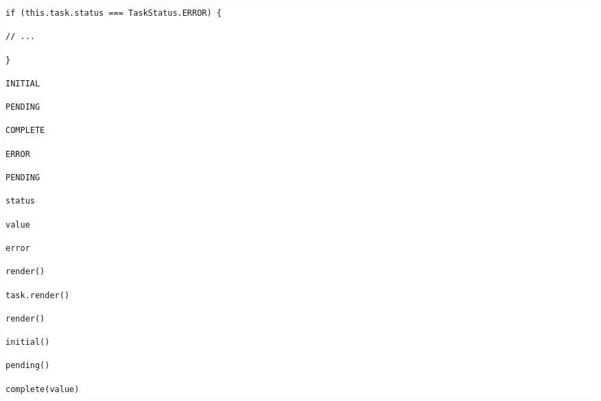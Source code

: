```
if (this.task.status === TaskStatus.ERROR) {
```

```
// ...
```

```
}
```

```
INITIAL
```

```
PENDING
```

```
COMPLETE
```

```
ERROR
```

```
PENDING
```

```
status
```

```
value
```

```
error
```

```
render()
```

```
task.render()
```

```
render()
```

```
initial()
```

```
pending()
```

```
complete(value)
```
